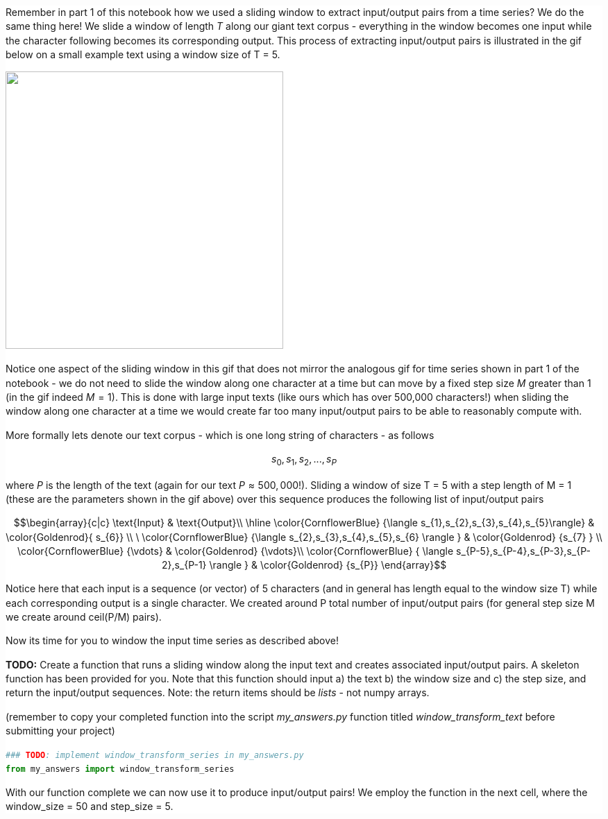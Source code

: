 Remember in part 1 of this notebook how we used a sliding window to extract input/output pairs from a time series?  We do the same thing here!  We slide a window of length $T$ along our giant text corpus - everything in the window becomes one input while the character following becomes its corresponding output.  This process of extracting input/output pairs is illustrated in the gif below on a small example text using a window size of T = 5.

<img src="images/text_windowing_training.gif" width=400 height=400/>

Notice one aspect of the sliding window in this gif that does not mirror the analogous gif for time series shown in part 1 of the notebook - we do not need to slide the window along one character at a time but can move by a fixed step size $M$ greater than 1 (in the gif indeed $M = 1$).  This is done with large input texts (like ours which has over 500,000 characters!) when sliding the window along one character at a time we would create far too many input/output pairs to be able to reasonably compute with.

More formally lets denote our text corpus - which is one long string of characters - as follows

$$s_{0},s_{1},s_{2},...,s_{P}$$

where $P$ is the length of the text (again for our text $P \approx 500,000!$).  Sliding a window of size T = 5 with a step length of M = 1 (these are the parameters shown in the gif above) over this sequence produces the following list of input/output pairs


$$\begin{array}{c|c}
\text{Input} & \text{Output}\\
\hline \color{CornflowerBlue} {\langle s_{1},s_{2},s_{3},s_{4},s_{5}\rangle} & \color{Goldenrod}{ s_{6}} \\
\ \color{CornflowerBlue} {\langle s_{2},s_{3},s_{4},s_{5},s_{6} \rangle } & \color{Goldenrod} {s_{7} } \\
\color{CornflowerBlue}  {\vdots} & \color{Goldenrod} {\vdots}\\
\color{CornflowerBlue} { \langle s_{P-5},s_{P-4},s_{P-3},s_{P-2},s_{P-1} \rangle } & \color{Goldenrod} {s_{P}}
\end{array}$$

Notice here that each input is a sequence (or vector) of 5 characters (and in general has length equal to the window size T) while each corresponding output is a single character.  We created around P total number of input/output pairs  (for general step size M we create around ceil(P/M) pairs).

<a id='TODO_4'></a>

Now its time for you to window the input time series as described above! 

**TODO:** Create a function that runs a sliding window along the input text and creates associated input/output pairs.  A skeleton function has been provided for you.  Note that this function should input a) the text  b) the window size and c) the step size, and return the input/output sequences.  Note: the return items should be *lists* - not numpy arrays.

(remember to copy your completed function into the script *my_answers.py* function titled *window_transform_text* before submitting your project)


```python
### TODO: implement window_transform_series in my_answers.py
from my_answers import window_transform_series
```

With our function complete we can now use it to produce input/output pairs!  We employ the function in the next cell, where the window_size = 50 and step_size = 5.
